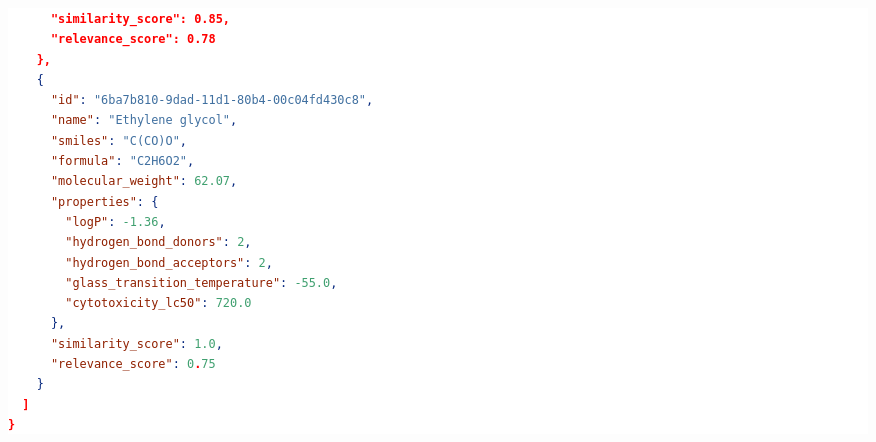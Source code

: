 ```json
      "similarity_score": 0.85,
      "relevance_score": 0.78
    },
    {
      "id": "6ba7b810-9dad-11d1-80b4-00c04fd430c8",
      "name": "Ethylene glycol",
      "smiles": "C(CO)O",
      "formula": "C2H6O2",
      "molecular_weight": 62.07,
      "properties": {
        "logP": -1.36,
        "hydrogen_bond_donors": 2,
        "hydrogen_bond_acceptors": 2,
        "glass_transition_temperature": -55.0,
        "cytotoxicity_lc50": 720.0
      },
      "similarity_score": 1.0,
      "relevance_score": 0.75
    }
  ]
}
```